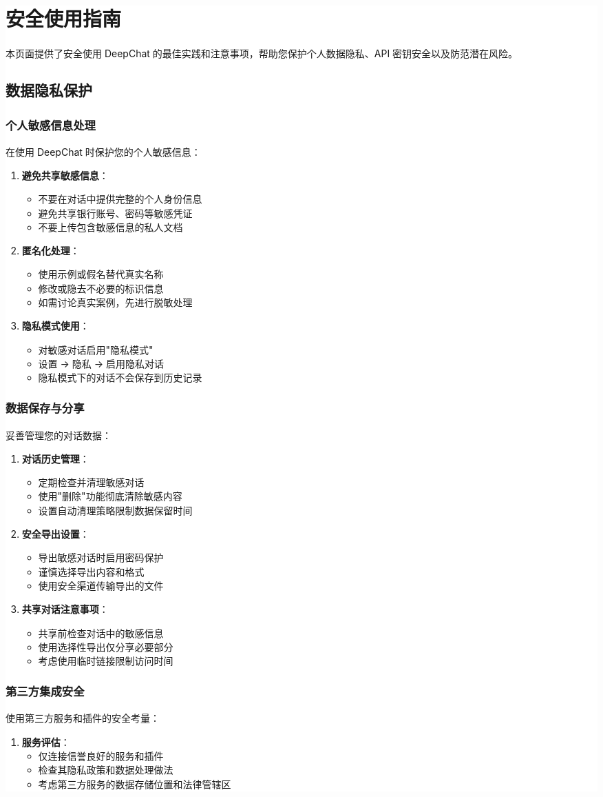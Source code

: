 # 安全使用指南

本页面提供了安全使用 DeepChat 的最佳实践和注意事项，帮助您保护个人数据隐私、API 密钥安全以及防范潜在风险。

## 数据隐私保护

### 个人敏感信息处理

在使用 DeepChat 时保护您的个人敏感信息：

1. **避免共享敏感信息**：
   - 不要在对话中提供完整的个人身份信息
   - 避免共享银行账号、密码等敏感凭证
   - 不要上传包含敏感信息的私人文档

2. **匿名化处理**：
   - 使用示例或假名替代真实名称
   - 修改或隐去不必要的标识信息
   - 如需讨论真实案例，先进行脱敏处理

3. **隐私模式使用**：
   - 对敏感对话启用"隐私模式"
   - 设置 → 隐私 → 启用隐私对话
   - 隐私模式下的对话不会保存到历史记录

### 数据保存与分享

妥善管理您的对话数据：

1. **对话历史管理**：
   - 定期检查并清理敏感对话
   - 使用"删除"功能彻底清除敏感内容
   - 设置自动清理策略限制数据保留时间

2. **安全导出设置**：
   - 导出敏感对话时启用密码保护
   - 谨慎选择导出内容和格式
   - 使用安全渠道传输导出的文件

3. **共享对话注意事项**：
   - 共享前检查对话中的敏感信息
   - 使用选择性导出仅分享必要部分
   - 考虑使用临时链接限制访问时间

### 第三方集成安全

使用第三方服务和插件的安全考量：

1. **服务评估**：
   - 仅连接信誉良好的服务和插件
   - 检查其隐私政策和数据处理做法
   - 考虑第三方服务的数据存储位置和法律管辖区
